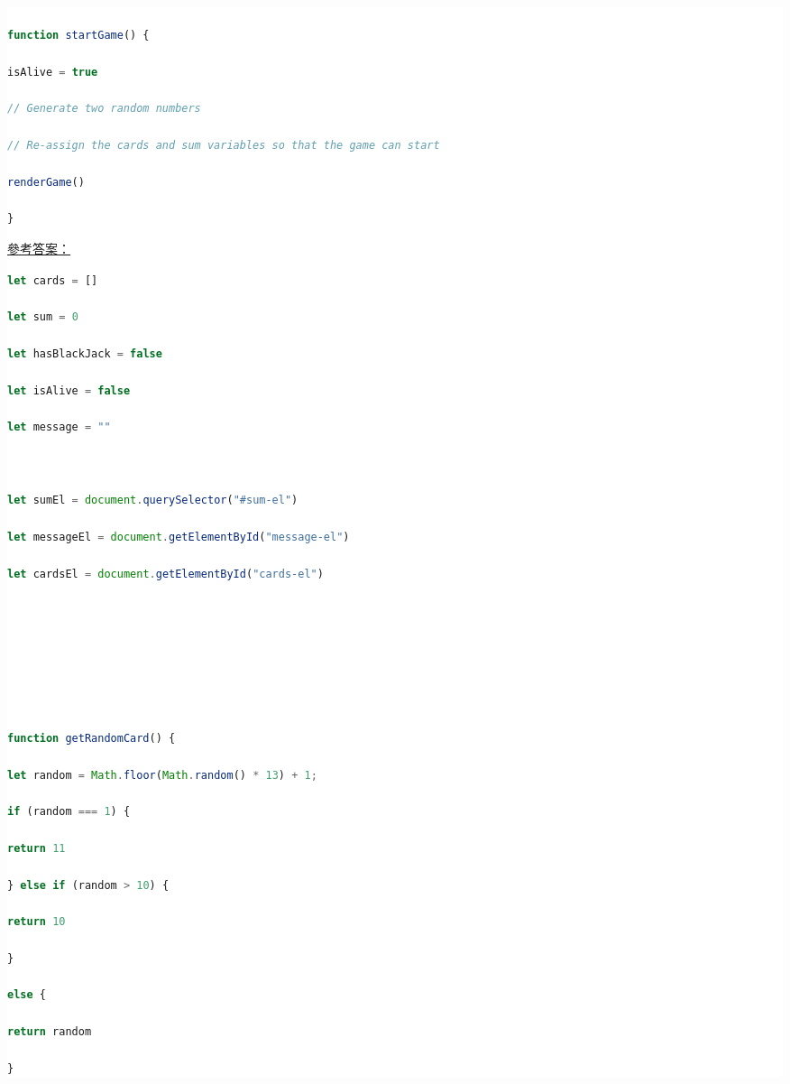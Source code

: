 ```js

function startGame() {

isAlive = true

// Generate two random numbers

// Re-assign the cards and sum variables so that the game can start

renderGame()

}
```


<u>參考答案：</u>


```js
let cards = []

let sum = 0

let hasBlackJack = false

let isAlive = false

let message = ""

  

let sumEl = document.querySelector("#sum-el")

let messageEl = document.getElementById("message-el")

let cardsEl = document.getElementById("cards-el")

  
  
  
  
  
  

function getRandomCard() {

let random = Math.floor(Math.random() * 13) + 1;

if (random === 1) {

return 11

} else if (random > 10) {

return 10

}

else {

return random

}


```